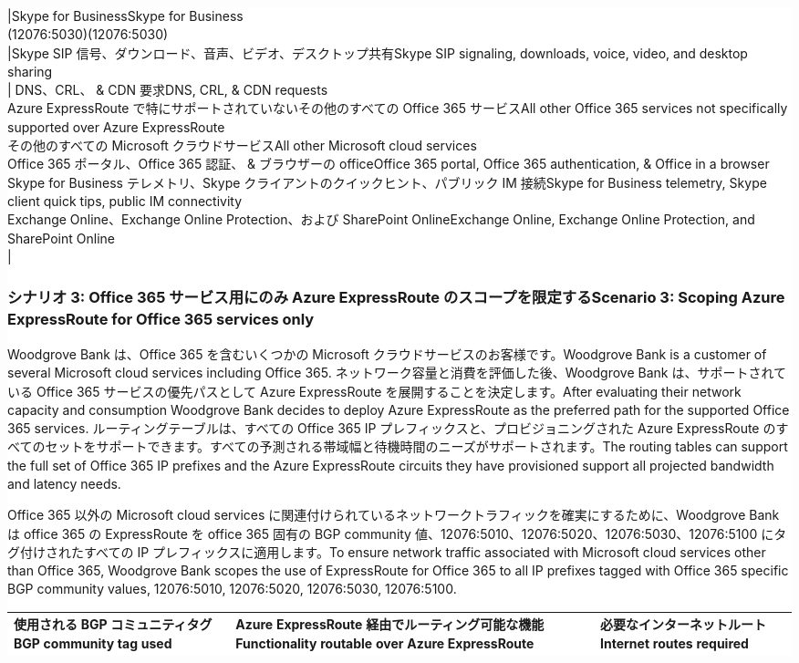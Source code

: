 |<span data-ttu-id="ed2f0-164">Skype for Business</span><span class="sxs-lookup"><span data-stu-id="ed2f0-164">Skype for Business</span></span>  <br/> <span data-ttu-id="ed2f0-165">(12076:5030)</span><span class="sxs-lookup"><span data-stu-id="ed2f0-165">(12076:5030)</span></span>  <br/> |<span data-ttu-id="ed2f0-166">Skype SIP 信号、ダウンロード、音声、ビデオ、デスクトップ共有</span><span class="sxs-lookup"><span data-stu-id="ed2f0-166">Skype SIP signaling, downloads, voice, video, and desktop sharing</span></span>  <br/> | <span data-ttu-id="ed2f0-167">DNS、CRL、 &amp; CDN 要求</span><span class="sxs-lookup"><span data-stu-id="ed2f0-167">DNS, CRL, &amp; CDN requests</span></span>  <br/>  <span data-ttu-id="ed2f0-168">Azure ExpressRoute で特にサポートされていないその他のすべての Office 365 サービス</span><span class="sxs-lookup"><span data-stu-id="ed2f0-168">All other Office 365 services not specifically supported over Azure ExpressRoute</span></span>  <br/>  <span data-ttu-id="ed2f0-169">その他のすべての Microsoft クラウドサービス</span><span class="sxs-lookup"><span data-stu-id="ed2f0-169">All other Microsoft cloud services</span></span>  <br/>  <span data-ttu-id="ed2f0-170">Office 365 ポータル、Office 365 認証、 &amp; ブラウザーの office</span><span class="sxs-lookup"><span data-stu-id="ed2f0-170">Office 365 portal, Office 365 authentication, &amp; Office in a browser</span></span>  <br/>  <span data-ttu-id="ed2f0-171">Skype for Business テレメトリ、Skype クライアントのクイックヒント、パブリック IM 接続</span><span class="sxs-lookup"><span data-stu-id="ed2f0-171">Skype for Business telemetry, Skype client quick tips, public IM connectivity</span></span>  <br/>  <span data-ttu-id="ed2f0-172">Exchange Online、Exchange Online Protection、および SharePoint Online</span><span class="sxs-lookup"><span data-stu-id="ed2f0-172">Exchange Online, Exchange Online Protection, and SharePoint Online</span></span>  <br/> |

### <a name="scenario-3-scoping-azure-expressroute-for-office-365-services-only"></a><span data-ttu-id="ed2f0-173">シナリオ 3: Office 365 サービス用にのみ Azure ExpressRoute のスコープを限定する</span><span class="sxs-lookup"><span data-stu-id="ed2f0-173">Scenario 3: Scoping Azure ExpressRoute for Office 365 services only</span></span>

<span data-ttu-id="ed2f0-174">Woodgrove Bank は、Office 365 を含むいくつかの Microsoft クラウドサービスのお客様です。</span><span class="sxs-lookup"><span data-stu-id="ed2f0-174">Woodgrove Bank is a customer of several Microsoft cloud services including Office 365.</span></span> <span data-ttu-id="ed2f0-175">ネットワーク容量と消費を評価した後、Woodgrove Bank は、サポートされている Office 365 サービスの優先パスとして Azure ExpressRoute を展開することを決定します。</span><span class="sxs-lookup"><span data-stu-id="ed2f0-175">After evaluating their network capacity and consumption Woodgrove Bank decides to deploy Azure ExpressRoute as the preferred path for the supported Office 365 services.</span></span> <span data-ttu-id="ed2f0-176">ルーティングテーブルは、すべての Office 365 IP プレフィックスと、プロビジョニングされた Azure ExpressRoute のすべてのセットをサポートできます。すべての予測される帯域幅と待機時間のニーズがサポートされます。</span><span class="sxs-lookup"><span data-stu-id="ed2f0-176">The routing tables can support the full set of Office 365 IP prefixes and the Azure ExpressRoute circuits they have provisioned support all projected bandwidth and latency needs.</span></span>
  
<span data-ttu-id="ed2f0-177">Office 365 以外の Microsoft cloud services に関連付けられているネットワークトラフィックを確実にするために、Woodgrove Bank は office 365 の ExpressRoute を office 365 固有の BGP community 値、12076:5010、12076:5020、12076:5030、12076:5100 にタグ付けされたすべての IP プレフィックスに適用します。</span><span class="sxs-lookup"><span data-stu-id="ed2f0-177">To ensure network traffic associated with Microsoft cloud services other than Office 365, Woodgrove Bank scopes the use of ExpressRoute for Office 365 to all IP prefixes tagged with Office 365 specific BGP community values, 12076:5010, 12076:5020, 12076:5030, 12076:5100.</span></span>

|<span data-ttu-id="ed2f0-178">**使用される BGP コミュニティタグ**</span><span class="sxs-lookup"><span data-stu-id="ed2f0-178">**BGP community tag used**</span></span>|<span data-ttu-id="ed2f0-179">**Azure ExpressRoute 経由でルーティング可能な機能**</span><span class="sxs-lookup"><span data-stu-id="ed2f0-179">**Functionality routable over Azure ExpressRoute**</span></span>|<span data-ttu-id="ed2f0-180">**必要なインターネットルート**</span><span class="sxs-lookup"><span data-stu-id="ed2f0-180">**Internet routes required**</span></span>|
|:-----|:-----|:-----|